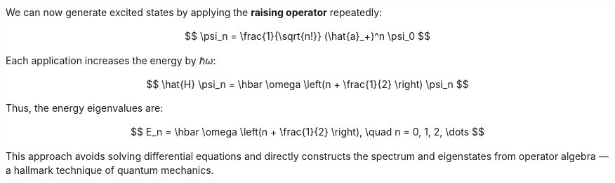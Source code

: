 We can now generate excited states by applying the **raising operator** repeatedly:

$$
\psi_n = \frac{1}{\sqrt{n!}} (\hat{a}_+)^n \psi_0
$$

Each application increases the energy by $\hbar \omega$:

$$
\hat{H} \psi_n = \hbar \omega \left(n + \frac{1}{2} \right) \psi_n
$$

Thus, the energy eigenvalues are:

$$
E_n = \hbar \omega \left(n + \frac{1}{2} \right), \quad n = 0, 1, 2, \dots
$$

This approach avoids solving differential equations and directly constructs the spectrum and eigenstates from operator algebra — a hallmark technique of quantum mechanics.



